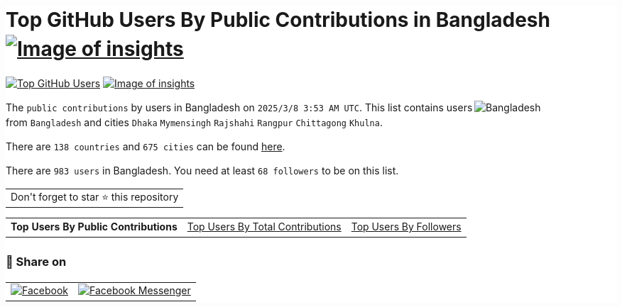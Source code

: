 # Top GitHub Users By Public Contributions in Bangladesh [<img alt="Image of insights" src="https://github.com/gayanvoice/insights/blob/master/graph/373383893/small/week.png" height="24">](https://github.com/gayanvoice/insights/blob/master/readme/373383893/week.md)
[![Top GitHub Users](https://github.com/gayanvoice/top-github-users/actions/workflows/action.yml/badge.svg)](https://github.com/gayanvoice/top-github-users/actions/workflows/action.yml) [![Image of insights](https://github.com/gayanvoice/insights/blob/master/svg/373383893/badge.svg)](https://github.com/gayanvoice/insights/blob/master/readme/373383893/week.md)

<a href="https://gayanvoice.github.io/top-github-users/index.html">
	<img align="right" width="200" src="https://upload.wikimedia.org/wikipedia/commons/thumb/f/f9/Flag_of_Bangladesh.svg/800px-Flag_of_Bangladesh.svg.png" alt="Bangladesh">
</a>

The `public contributions` by users in Bangladesh on `2025/3/8 3:53 AM UTC`. This list contains users from `Bangladesh` and cities `Dhaka` `Mymensingh` `Rajshahi` `Rangpur` `Chittagong` `Khulna`.

There are `138 countries` and `675 cities` can be found [here](https://github.com/bshongwe/top-github-users).

There are `983 users`  in Bangladesh. You need at least `68 followers` to be on this list.

<table>
	<tr>
		<td>
			Don't forget to star ⭐ this repository
		</td>
	</tr>
</table>

<table>
	<tr>
		<td>
			<strong>Top Users By Public Contributions</strong>
		</td>
		<td>
			<a href="https://github.com/bshongwe/top-github-users/blob/main/markdown/total_contributions/bangladesh.md">Top Users By Total Contributions</a>
		</td>
		<td>
			<a href="https://github.com/bshongwe/top-github-users/blob/main/markdown/followers/bangladesh.md">Top Users By Followers</a>
		</td>
	</tr>
</table>

### 🚀 Share on

<table>
	<tr>
		<td>
			<a href="https://web.facebook.com/sharer.php?t=Top%20GitHub%20Users%20By%20Public%20Contributions%20in%20Bangladesh&u=https://github.com/bshongwe/top-github-users/blob/main/markdown/public_contributions/bangladesh.md&_rdc=1&_rdr">
				<img src="https://github.com/gayanvoice/github-active-users-monitor/raw/master/public/images/icons/facebook.svg" height="48" width="48" alt="Facebook"/>
			</a>
		</td>
		<td>
			<a href="https://www.facebook.com/dialog/send?link=https://github.com/bshongwe/top-github-users/blob/main/markdown/public_contributions/bangladesh.md&app_id=291494419107518&redirect_uri=https://github.com/bshongwe/top-github-users/blob/main/markdown/public_contributions/bangladesh.md">
				<img src="https://github.com/gayanvoice/github-active-users-monitor/raw/master/public/images/icons/facebook_messenger.svg" height="48" width="48" alt="Facebook Messenger"/>
			</a>
